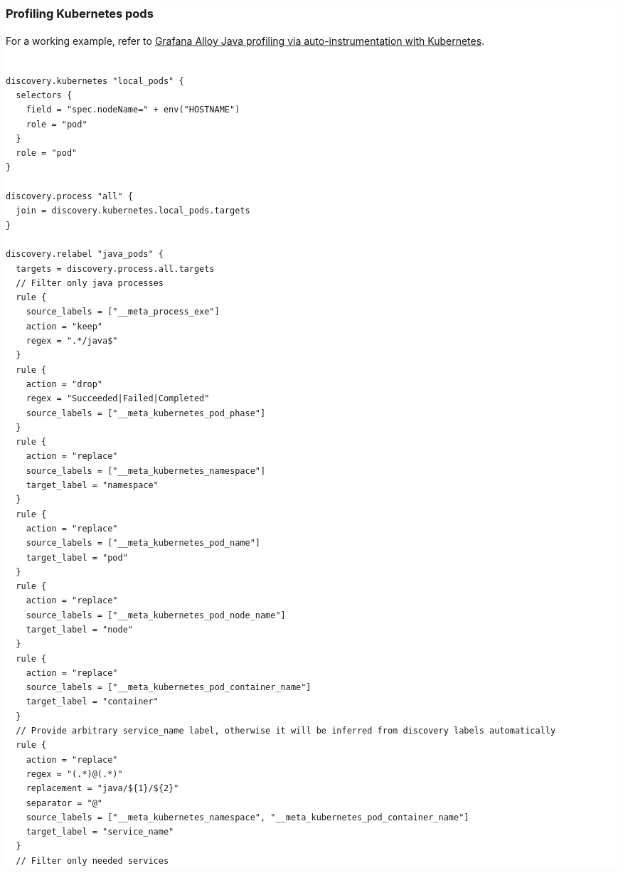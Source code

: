 ### Profiling Kubernetes pods

For a working example, refer to [Grafana Alloy Java profiling via auto-instrumentation with Kubernetes](https://github.com/grafana/pyroscope/tree/main/examples/grafana-agent-auto-instrumentation/java/kubernetes).

```river

discovery.kubernetes "local_pods" {
  selectors {
    field = "spec.nodeName=" + env("HOSTNAME")
    role = "pod"
  }
  role = "pod"
}

discovery.process "all" {
  join = discovery.kubernetes.local_pods.targets
}

discovery.relabel "java_pods" {
  targets = discovery.process.all.targets
  // Filter only java processes
  rule {
    source_labels = ["__meta_process_exe"]
    action = "keep"
    regex = ".*/java$"
  }
  rule {
    action = "drop"
    regex = "Succeeded|Failed|Completed"
    source_labels = ["__meta_kubernetes_pod_phase"]
  }
  rule {
    action = "replace"
    source_labels = ["__meta_kubernetes_namespace"]
    target_label = "namespace"
  }
  rule {
    action = "replace"
    source_labels = ["__meta_kubernetes_pod_name"]
    target_label = "pod"
  }
  rule {
    action = "replace"
    source_labels = ["__meta_kubernetes_pod_node_name"]
    target_label = "node"
  }
  rule {
    action = "replace"
    source_labels = ["__meta_kubernetes_pod_container_name"]
    target_label = "container"
  }
  // Provide arbitrary service_name label, otherwise it will be inferred from discovery labels automatically
  rule {
    action = "replace"
    regex = "(.*)@(.*)"
    replacement = "java/${1}/${2}"
    separator = "@"
    source_labels = ["__meta_kubernetes_namespace", "__meta_kubernetes_pod_container_name"]
    target_label = "service_name"
  }
  // Filter only needed services
```